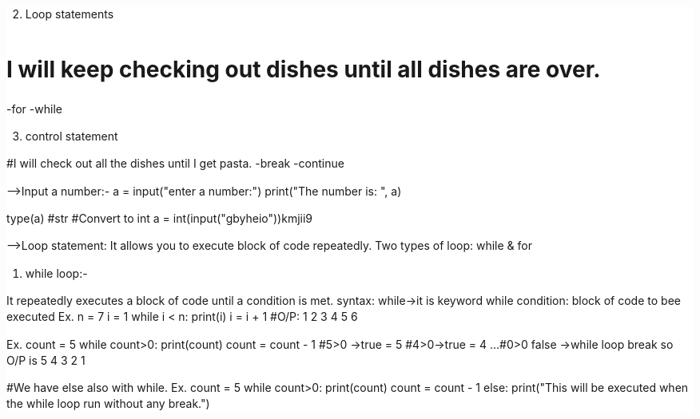 2. Loop statements

# I will keep checking out dishes until all dishes are over.

-for 
-while

3. control statement

#I will check out all the dishes until I get pasta.
-break
-continue

-->Input a number:-
a = input("enter a number:")
print("The number is: ", a)

type(a) #str
#Convert to int
a = int(input("gbyheio"))kmjii9



-->Loop statement: It allows you to execute block of code repeatedly.
Two types of loop: while & for

1. while loop:-

It repeatedly executes a block of code until a condition is met.
syntax: while->it is keyword
while condition:
  block of code to bee executed
Ex.
n = 7
i = 1
while i < n:
  print(i)
  i = i + 1 #O/P: 1 2 3 4 5 6 

Ex.
count = 5
while count>0:
  print(count)
  count = count - 1
#5>0 ->true = 5
#4>0->true = 4
...#0>0 false ->while loop break so O/P is 5 4 3 2 1


#We have else also with while.
Ex.
count = 5
while count>0:
  print(count)
  count = count - 1
else:
  print("This will be executed when the while loop run without any break.")
